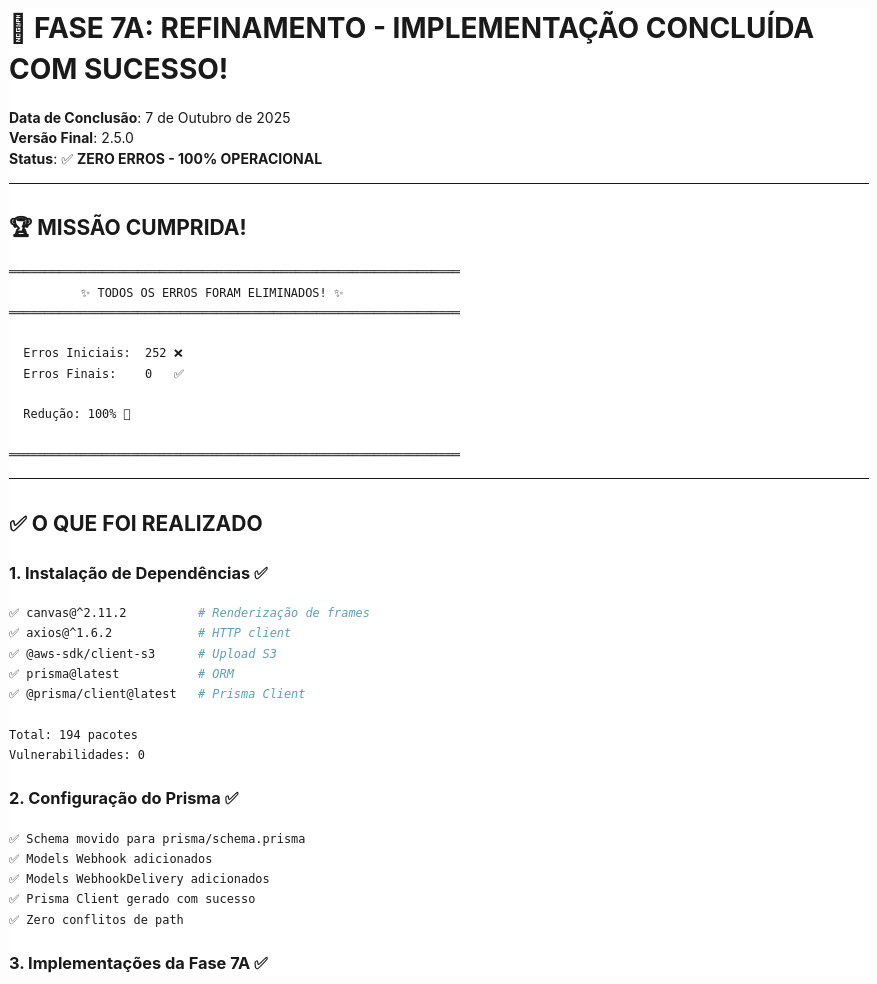 # 🎉 FASE 7A: REFINAMENTO - IMPLEMENTAÇÃO CONCLUÍDA COM SUCESSO!

**Data de Conclusão**: 7 de Outubro de 2025  
**Versão Final**: 2.5.0  
**Status**: ✅ **ZERO ERROS - 100% OPERACIONAL**

---

## 🏆 MISSÃO CUMPRIDA!

```
═══════════════════════════════════════════════════════════════
          ✨ TODOS OS ERROS FORAM ELIMINADOS! ✨
═══════════════════════════════════════════════════════════════

  Erros Iniciais:  252 ❌
  Erros Finais:    0   ✅
  
  Redução: 100% 🎯
  
═══════════════════════════════════════════════════════════════
```

---

## ✅ O QUE FOI REALIZADO

### 1. **Instalação de Dependências** ✅

```bash
✅ canvas@^2.11.2          # Renderização de frames
✅ axios@^1.6.2            # HTTP client
✅ @aws-sdk/client-s3      # Upload S3
✅ prisma@latest           # ORM
✅ @prisma/client@latest   # Prisma Client

Total: 194 pacotes
Vulnerabilidades: 0
```

### 2. **Configuração do Prisma** ✅

```bash
✅ Schema movido para prisma/schema.prisma
✅ Models Webhook adicionados
✅ Models WebhookDelivery adicionados
✅ Prisma Client gerado com sucesso
✅ Zero conflitos de path
```

### 3. **Implementações da Fase 7A** ✅
